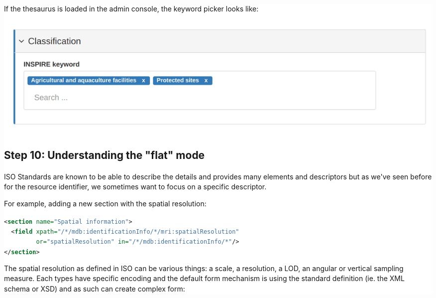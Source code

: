 If the thesaurus is loaded in the admin console, the keyword picker looks like:

![](img/tutorial-9-keywords.png)

## Step 10: Understanding the "flat" mode

ISO Standards are known to be able to describe the details and provides many elements and descriptors but as we've seen before for the resource identifier, we sometimes want to focus on a specific descriptor.

For example, adding a new section with the spatial resolution:

``` xml
<section name="Spatial information">
  <field xpath="/*/mdb:identificationInfo/*/mri:spatialResolution"
         or="spatialResolution" in="/*/mdb:identificationInfo/*"/>
</section>
```

The spatial resolution as defined in ISO can be various things: a scale, a resolution, a LOD, an angular or vertical sampling measure. Each types have specific encoding and the default form mechanism is using the standard definition (ie. the XML schema or XSD) and as such can create complex form:
